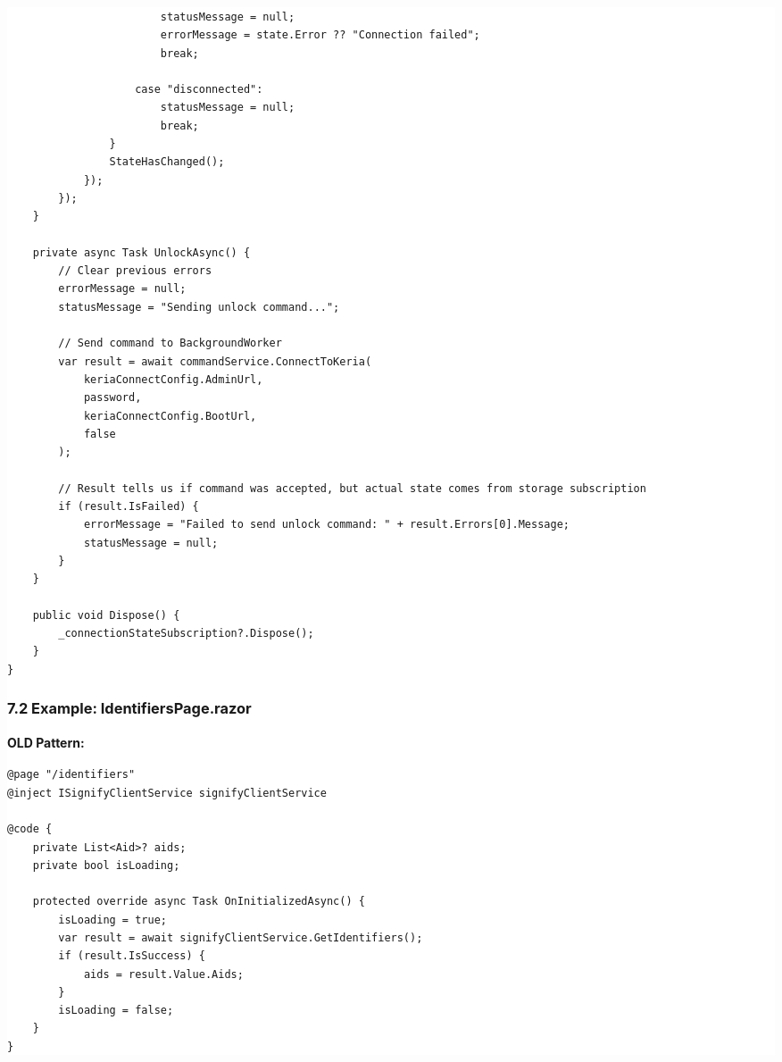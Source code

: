 ```razor
                        statusMessage = null;
                        errorMessage = state.Error ?? "Connection failed";
                        break;

                    case "disconnected":
                        statusMessage = null;
                        break;
                }
                StateHasChanged();
            });
        });
    }

    private async Task UnlockAsync() {
        // Clear previous errors
        errorMessage = null;
        statusMessage = "Sending unlock command...";

        // Send command to BackgroundWorker
        var result = await commandService.ConnectToKeria(
            keriaConnectConfig.AdminUrl,
            password,
            keriaConnectConfig.BootUrl,
            false
        );

        // Result tells us if command was accepted, but actual state comes from storage subscription
        if (result.IsFailed) {
            errorMessage = "Failed to send unlock command: " + result.Errors[0].Message;
            statusMessage = null;
        }
    }

    public void Dispose() {
        _connectionStateSubscription?.Dispose();
    }
}
```

### 7.2 Example: IdentifiersPage.razor

**OLD Pattern:**
```razor
@page "/identifiers"
@inject ISignifyClientService signifyClientService

@code {
    private List<Aid>? aids;
    private bool isLoading;

    protected override async Task OnInitializedAsync() {
        isLoading = true;
        var result = await signifyClientService.GetIdentifiers();
        if (result.IsSuccess) {
            aids = result.Value.Aids;
        }
        isLoading = false;
    }
}
```
